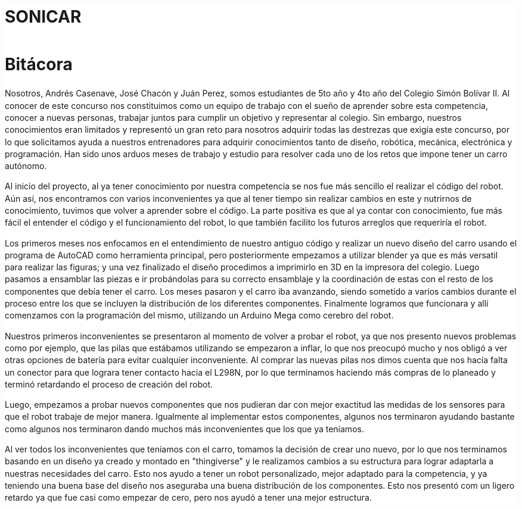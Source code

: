 # SONICAR
# Bitácora


Nosotros, Andrés Casenave, José Chacón y Juán Perez, somos estudiantes de 5to año y 4to año del Colegio Simón Bolívar II. Al conocer de este concurso nos constituimos como un equipo de trabajo con el sueño de aprender sobre esta competencia, conocer a nuevas personas, trabajar juntos para cumplir un objetivo y representar al colegio. Sin embargo, nuestros conocimientos eran limitados y representó un gran reto para nosotros adquirir todas las destrezas que exigía este concurso, por lo que solicitamos ayuda a nuestros entrenadores para adquirir conocimientos tanto de diseño, robótica, mecánica, electrónica y programación. Han sido unos arduos meses de trabajo y estudio para resolver cada uno de los retos que impone tener un carro autónomo.


Al inicio del proyecto, al ya tener conocimiento por nuestra competencia se nos fue más sencillo el realizar el código del robot. Aún así, nos encontramos con varios inconvenientes ya que al tener tiempo sin realizar cambios en este y nutrirnos de conocimiento, tuvimos que volver a aprender sobre el código. La parte positiva es que al ya contar con conocimiento, fue más fácil el entender el código y el funcionamiento del robot, lo que también facilito los futuros arreglos que requeriría el robot.


Los primeros meses nos enfocamos en el entendimiento de nuestro antiguo código y realizar un nuevo diseño del carro usando el programa de AutoCAD como herramienta principal, pero posteriormente empezamos a utilizar blender ya que es más versatil para realizar las figuras; y una vez finalizado el diseño procedimos a imprimirlo en 3D en la impresora del colegio. Luego pasamos a ensamblar las piezas e ir probándolas para su correcto ensamblaje y la coordinación de estas con el resto de los componentes que debía tener el carro. Los meses pasaron y el carro iba avanzando, siendo sometido a varios cambios durante el proceso entre los que se incluyen la distribución de los diferentes componentes. Finalmente logramos que funcionara y allí comenzamos con la programación del mismo, utilizando un Arduino Mega como cerebro del robot.


Nuestros primeros inconvenientes se presentaron al momento de volver a probar el robot, ya que nos presento nuevos problemas como por ejemplo, que las pilas que estábamos utilizando se empezaron a inflar, lo que nos preocupó mucho y nos obligó a ver otras opciones de batería para evitar cualquier inconveniente. Al comprar las nuevas pilas nos dimos cuenta que nos hacía falta un conector para que lograra tener contacto hacia el L298N, por lo que terminamos haciendo más compras de lo planeado y terminó retardando el proceso de creación del robot.


Luego, empezamos a probar nuevos componentes que nos pudieran dar con mejor exactitud las medidas de los sensores para que el robot trabaje de mejor manera. Igualmente al implementar estos componentes, algunos nos terminaron ayudando bastante como algunos nos terminaron dando muchos más inconvenientes que los que ya teníamos.


Al ver todos los inconvenientes que teníamos con el carro, tomamos la decisión de crear uno nuevo, por lo que nos terminamos basando en un diseño ya creado y montado en "thingiverse" y le realizamos cambios a su estructura para lograr adaptarla a nuestras necesidades del carro. Esto nos ayudo a tener un robot personalizado, mejor adaptado para la competencia, y ya teniendo una buena base del diseño nos aseguraba una buena distribución de los componentes. Esto nos presentó com un ligero retardo ya que fue casi como empezar de cero, pero nos ayudó a tener una mejor estructura.
